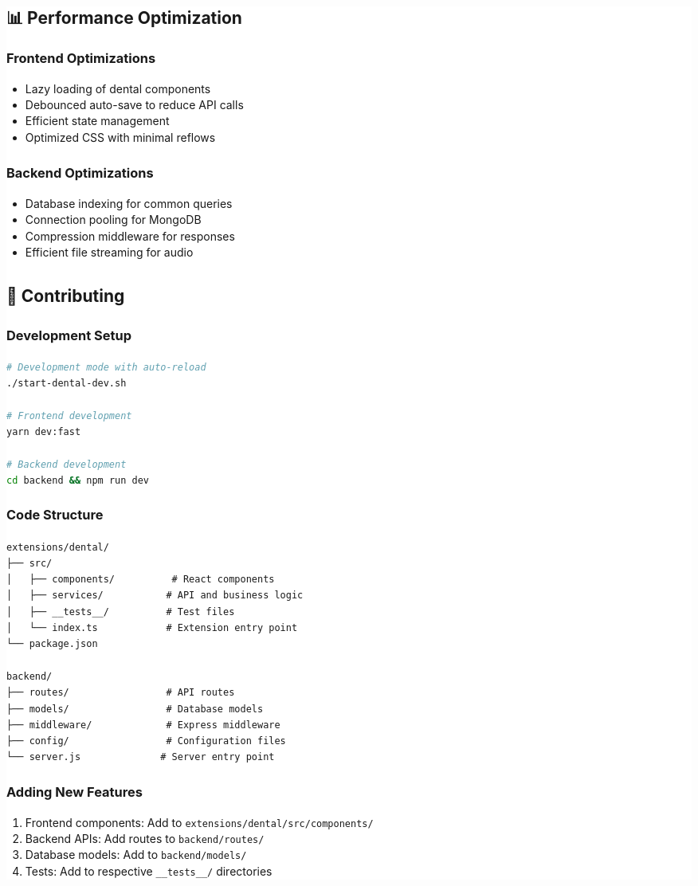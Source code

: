 ## 📊 Performance Optimization

### Frontend Optimizations
- Lazy loading of dental components
- Debounced auto-save to reduce API calls
- Efficient state management
- Optimized CSS with minimal reflows

### Backend Optimizations
- Database indexing for common queries
- Connection pooling for MongoDB
- Compression middleware for responses
- Efficient file streaming for audio

## 🤝 Contributing

### Development Setup
```bash
# Development mode with auto-reload
./start-dental-dev.sh

# Frontend development
yarn dev:fast

# Backend development
cd backend && npm run dev
```

### Code Structure
```
extensions/dental/
├── src/
│   ├── components/          # React components
│   ├── services/           # API and business logic
│   ├── __tests__/          # Test files
│   └── index.ts            # Extension entry point
└── package.json

backend/
├── routes/                 # API routes
├── models/                 # Database models
├── middleware/             # Express middleware
├── config/                 # Configuration files
└── server.js              # Server entry point
```

### Adding New Features
1. Frontend components: Add to `extensions/dental/src/components/`
2. Backend APIs: Add routes to `backend/routes/`
3. Database models: Add to `backend/models/`
4. Tests: Add to respective `__tests__/` directories
